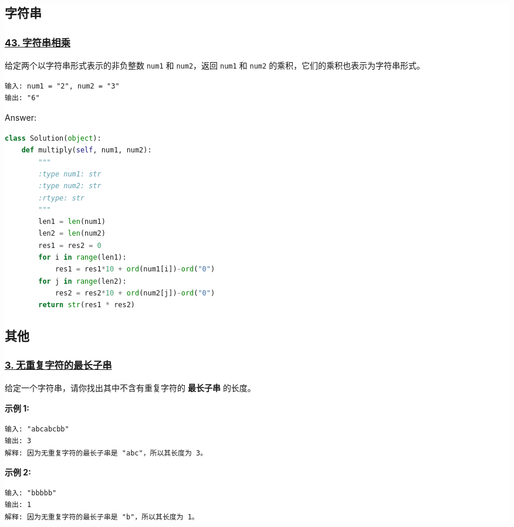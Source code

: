 

## 字符串

### [43. 字符串相乘](https://leetcode-cn.com/problems/multiply-strings/)

给定两个以字符串形式表示的非负整数 `num1` 和 `num2`，返回 `num1` 和 `num2` 的乘积，它们的乘积也表示为字符串形式。

```
输入: num1 = "2", num2 = "3"
输出: "6"
```

Answer:

```python
class Solution(object):
    def multiply(self, num1, num2):
        """
        :type num1: str
        :type num2: str
        :rtype: str
        """
        len1 = len(num1)
        len2 = len(num2)
        res1 = res2 = 0
        for i in range(len1):
            res1 = res1*10 + ord(num1[i])-ord("0")
        for j in range(len2):
            res2 = res2*10 + ord(num2[j])-ord("0")
        return str(res1 * res2)
```



## 其他


### [3. 无重复字符的最长子串](https://leetcode-cn.com/problems/longest-substring-without-repeating-characters/)

给定一个字符串，请你找出其中不含有重复字符的 **最长子串** 的长度。

**示例 1:**

```
输入: "abcabcbb"
输出: 3 
解释: 因为无重复字符的最长子串是 "abc"，所以其长度为 3。
```

**示例 2:**

```
输入: "bbbbb"
输出: 1
解释: 因为无重复字符的最长子串是 "b"，所以其长度为 1。
```
